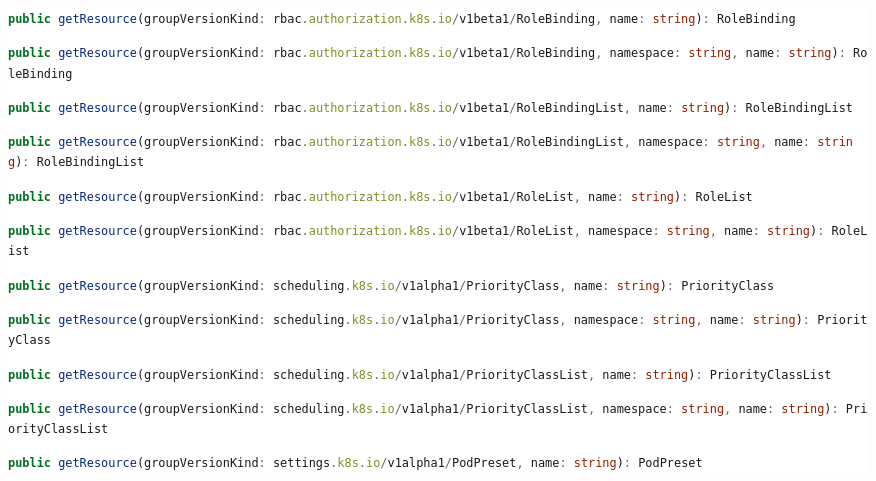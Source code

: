 
```typescript
public getResource(groupVersionKind: rbac.authorization.k8s.io/v1beta1/RoleBinding, name: string): RoleBinding
```


```typescript
public getResource(groupVersionKind: rbac.authorization.k8s.io/v1beta1/RoleBinding, namespace: string, name: string): RoleBinding
```


```typescript
public getResource(groupVersionKind: rbac.authorization.k8s.io/v1beta1/RoleBindingList, name: string): RoleBindingList
```


```typescript
public getResource(groupVersionKind: rbac.authorization.k8s.io/v1beta1/RoleBindingList, namespace: string, name: string): RoleBindingList
```


```typescript
public getResource(groupVersionKind: rbac.authorization.k8s.io/v1beta1/RoleList, name: string): RoleList
```


```typescript
public getResource(groupVersionKind: rbac.authorization.k8s.io/v1beta1/RoleList, namespace: string, name: string): RoleList
```


```typescript
public getResource(groupVersionKind: scheduling.k8s.io/v1alpha1/PriorityClass, name: string): PriorityClass
```


```typescript
public getResource(groupVersionKind: scheduling.k8s.io/v1alpha1/PriorityClass, namespace: string, name: string): PriorityClass
```


```typescript
public getResource(groupVersionKind: scheduling.k8s.io/v1alpha1/PriorityClassList, name: string): PriorityClassList
```


```typescript
public getResource(groupVersionKind: scheduling.k8s.io/v1alpha1/PriorityClassList, namespace: string, name: string): PriorityClassList
```


```typescript
public getResource(groupVersionKind: settings.k8s.io/v1alpha1/PodPreset, name: string): PodPreset
```

